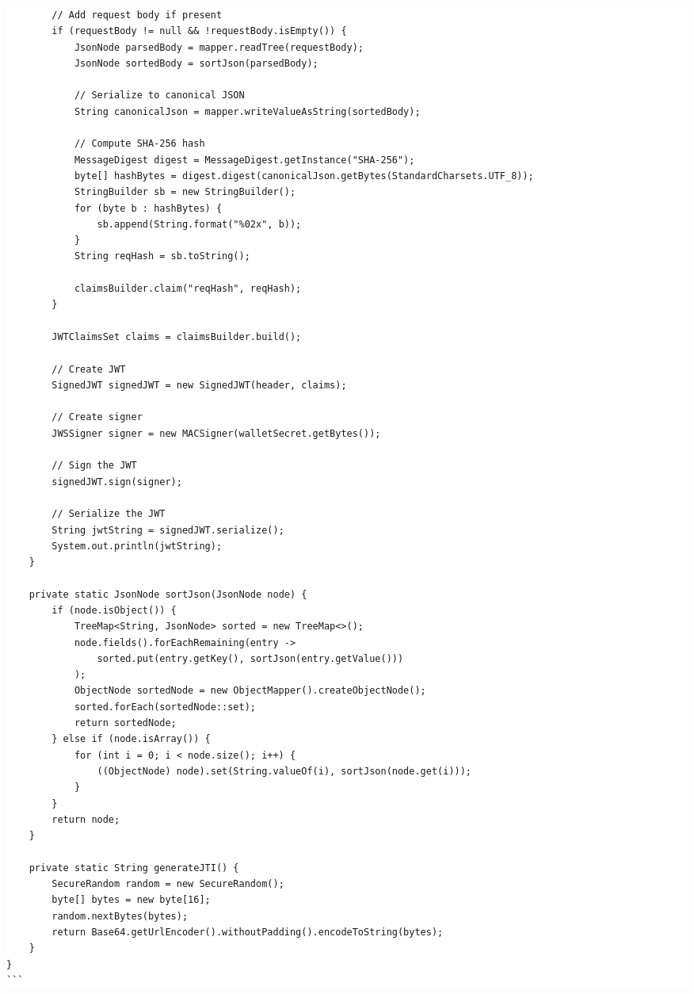             // Add request body if present
            if (requestBody != null && !requestBody.isEmpty()) {
                JsonNode parsedBody = mapper.readTree(requestBody);
                JsonNode sortedBody = sortJson(parsedBody);

                // Serialize to canonical JSON
                String canonicalJson = mapper.writeValueAsString(sortedBody);

                // Compute SHA-256 hash
                MessageDigest digest = MessageDigest.getInstance("SHA-256");
                byte[] hashBytes = digest.digest(canonicalJson.getBytes(StandardCharsets.UTF_8));
                StringBuilder sb = new StringBuilder();
                for (byte b : hashBytes) {
                    sb.append(String.format("%02x", b));
                }
                String reqHash = sb.toString();

                claimsBuilder.claim("reqHash", reqHash);
            }

            JWTClaimsSet claims = claimsBuilder.build();

            // Create JWT
            SignedJWT signedJWT = new SignedJWT(header, claims);

            // Create signer
            JWSSigner signer = new MACSigner(walletSecret.getBytes());

            // Sign the JWT
            signedJWT.sign(signer);

            // Serialize the JWT
            String jwtString = signedJWT.serialize();
            System.out.println(jwtString);
        }

        private static JsonNode sortJson(JsonNode node) {
            if (node.isObject()) {
                TreeMap<String, JsonNode> sorted = new TreeMap<>();
                node.fields().forEachRemaining(entry ->
                    sorted.put(entry.getKey(), sortJson(entry.getValue()))
                );
                ObjectNode sortedNode = new ObjectMapper().createObjectNode();
                sorted.forEach(sortedNode::set);
                return sortedNode;
            } else if (node.isArray()) {
                for (int i = 0; i < node.size(); i++) {
                    ((ObjectNode) node).set(String.valueOf(i), sortJson(node.get(i)));
                }
            }
            return node;
        }

        private static String generateJTI() {
            SecureRandom random = new SecureRandom();
            byte[] bytes = new byte[16];
            random.nextBytes(bytes);
            return Base64.getUrlEncoder().withoutPadding().encodeToString(bytes);
        }
    }
    ```
